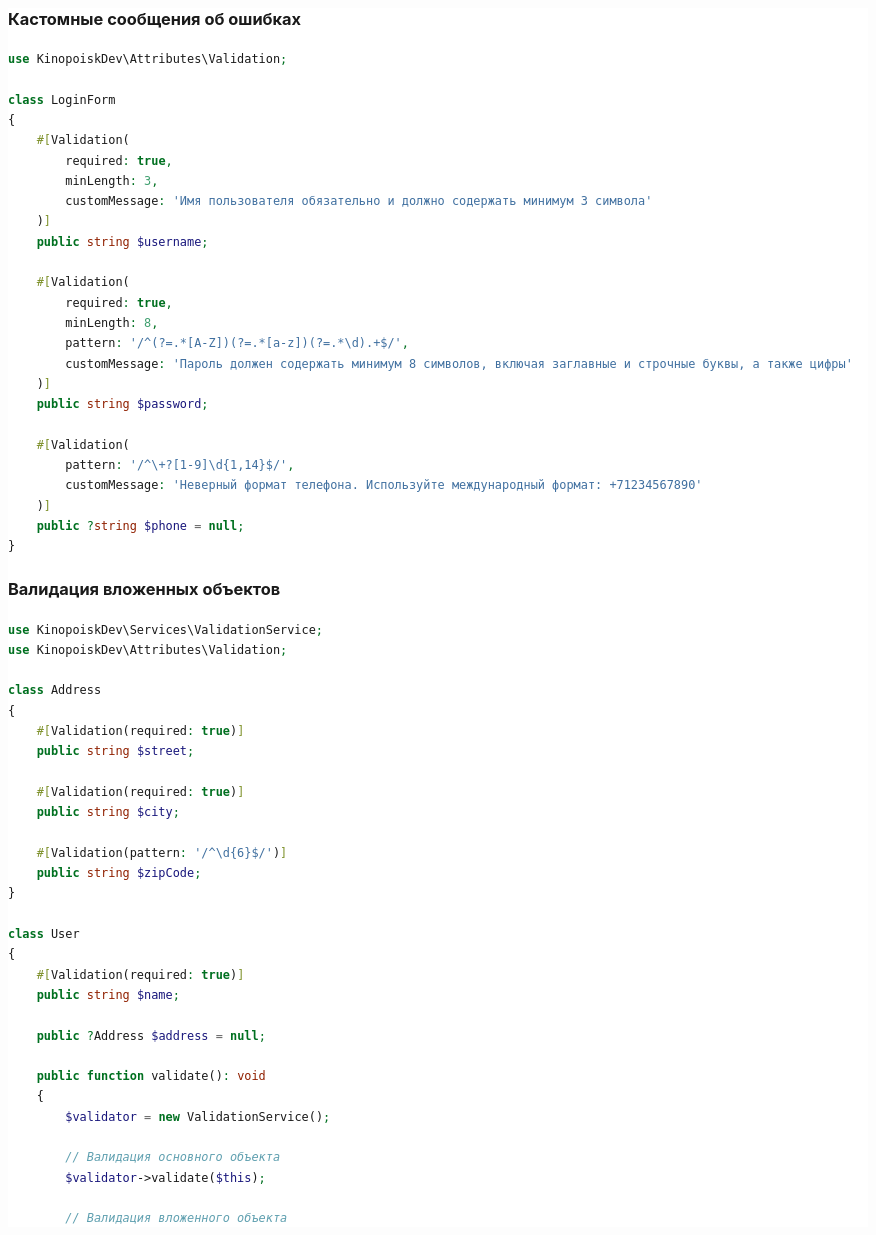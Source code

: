 ### Кастомные сообщения об ошибках

```php
use KinopoiskDev\Attributes\Validation;

class LoginForm
{
    #[Validation(
        required: true, 
        minLength: 3,
        customMessage: 'Имя пользователя обязательно и должно содержать минимум 3 символа'
    )]
    public string $username;
    
    #[Validation(
        required: true, 
        minLength: 8,
        pattern: '/^(?=.*[A-Z])(?=.*[a-z])(?=.*\d).+$/',
        customMessage: 'Пароль должен содержать минимум 8 символов, включая заглавные и строчные буквы, а также цифры'
    )]
    public string $password;
    
    #[Validation(
        pattern: '/^\+?[1-9]\d{1,14}$/',
        customMessage: 'Неверный формат телефона. Используйте международный формат: +71234567890'
    )]
    public ?string $phone = null;
}
```

### Валидация вложенных объектов

```php
use KinopoiskDev\Services\ValidationService;
use KinopoiskDev\Attributes\Validation;

class Address
{
    #[Validation(required: true)]
    public string $street;
    
    #[Validation(required: true)]
    public string $city;
    
    #[Validation(pattern: '/^\d{6}$/')]
    public string $zipCode;
}

class User
{
    #[Validation(required: true)]
    public string $name;
    
    public ?Address $address = null;
    
    public function validate(): void
    {
        $validator = new ValidationService();
        
        // Валидация основного объекта
        $validator->validate($this);
        
        // Валидация вложенного объекта
```